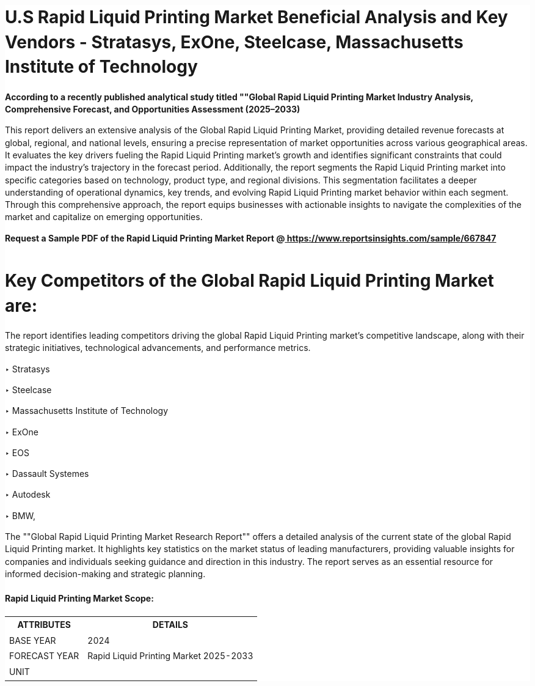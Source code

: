 # U.S Rapid Liquid Printing Market Beneficial Analysis and Key Vendors - Stratasys, ExOne, Steelcase, Massachusetts Institute of Technology

<strong>According to a recently published analytical study titled ""Global Rapid Liquid Printing Market Industry Analysis, Comprehensive Forecast, and Opportunities Assessment (2025–2033)</strong>

 This report delivers an extensive analysis of the Global Rapid Liquid Printing Market, providing detailed revenue forecasts at global, regional, and national levels, ensuring a precise representation of market opportunities across various geographical areas. It evaluates the key drivers fueling the Rapid Liquid Printing market’s growth and identifies significant constraints that could impact the industry’s trajectory in the forecast period. Additionally, the report segments the Rapid Liquid Printing market into specific categories based on technology, product type, and regional divisions. This segmentation facilitates a deeper understanding of operational dynamics, key trends, and evolving Rapid Liquid Printing market behavior within each segment. Through this comprehensive approach, the report equips businesses with actionable insights to navigate the complexities of the market and capitalize on emerging opportunities.

<strong>Request a Sample PDF of the Rapid Liquid Printing Market Report </strong><strong>@<a href=https://www.reportsinsights.com/sample/667847> https://www.reportsinsights.com/sample/667847</a></strong></font>

# <strong>Key Competitors of the Global Rapid Liquid Printing Market are:</strong>

The report identifies leading competitors driving the global Rapid Liquid Printing market’s competitive landscape, along with their strategic initiatives, technological advancements, and performance metrics.

‣ Stratasys

‣ Steelcase

‣ Massachusetts Institute of Technology

‣ ExOne

‣ EOS

‣ Dassault Systemes

‣ Autodesk

‣ BMW,

The ""Global Rapid Liquid Printing Market Research Report"" offers a detailed analysis of the current state of the global Rapid Liquid Printing market. It highlights key statistics on the market status of leading manufacturers, providing valuable insights for companies and individuals seeking guidance and direction in this industry. The report serves as an essential resource for informed decision-making and strategic planning.

<h4>Rapid Liquid Printing Market Scope:</h4>
<table>
<tr>
<th>ATTRIBUTES</th>
<th>DETAILS</th>
</tr>
<tr>
<td>BASE YEAR</td>
<td>2024</td>
</tr>
<tr>
<td>FORECAST YEAR</td>
<td>Rapid Liquid Printing Market 2025-2033</td>
</tr>
<tr>
<td>UNIT</td>